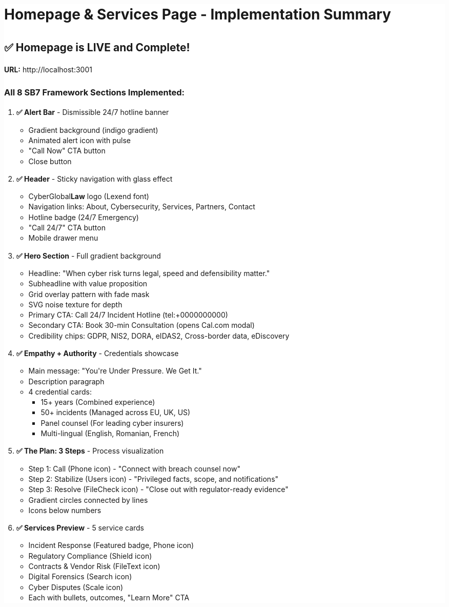 # Homepage & Services Page - Implementation Summary

## ✅ Homepage is LIVE and Complete!

**URL:** http://localhost:3001

### All 8 SB7 Framework Sections Implemented:

1. **✅ Alert Bar** - Dismissible 24/7 hotline banner
   - Gradient background (indigo gradient)
   - Animated alert icon with pulse
   - "Call Now" CTA button
   - Close button

2. **✅ Header** - Sticky navigation with glass effect
   - CyberGlobal**Law** logo (Lexend font)
   - Navigation links: About, Cybersecurity, Services, Partners, Contact
   - Hotline badge (24/7 Emergency)
   - "Call 24/7" CTA button
   - Mobile drawer menu

3. **✅ Hero Section** - Full gradient background
   - Headline: "When cyber risk turns legal, speed and defensibility matter."
   - Subheadline with value proposition
   - Grid overlay pattern with fade mask
   - SVG noise texture for depth
   - Primary CTA: Call 24/7 Incident Hotline (tel:+0000000000)
   - Secondary CTA: Book 30-min Consultation (opens Cal.com modal)
   - Credibility chips: GDPR, NIS2, DORA, eIDAS2, Cross-border data, eDiscovery

4. **✅ Empathy + Authority** - Credentials showcase
   - Main message: "You're Under Pressure. We Get It."
   - Description paragraph
   - 4 credential cards:
     - 15+ years (Combined experience)
     - 50+ incidents (Managed across EU, UK, US)
     - Panel counsel (For leading cyber insurers)
     - Multi-lingual (English, Romanian, French)

5. **✅ The Plan: 3 Steps** - Process visualization
   - Step 1: Call (Phone icon) - "Connect with breach counsel now"
   - Step 2: Stabilize (Users icon) - "Privileged facts, scope, and notifications"
   - Step 3: Resolve (FileCheck icon) - "Close out with regulator-ready evidence"
   - Gradient circles connected by lines
   - Icons below numbers

6. **✅ Services Preview** - 5 service cards
   - Incident Response (Featured badge, Phone icon)
   - Regulatory Compliance (Shield icon)
   - Contracts & Vendor Risk (FileText icon)
   - Digital Forensics (Search icon)
   - Cyber Disputes (Scale icon)
   - Each with bullets, outcomes, "Learn More" CTA
